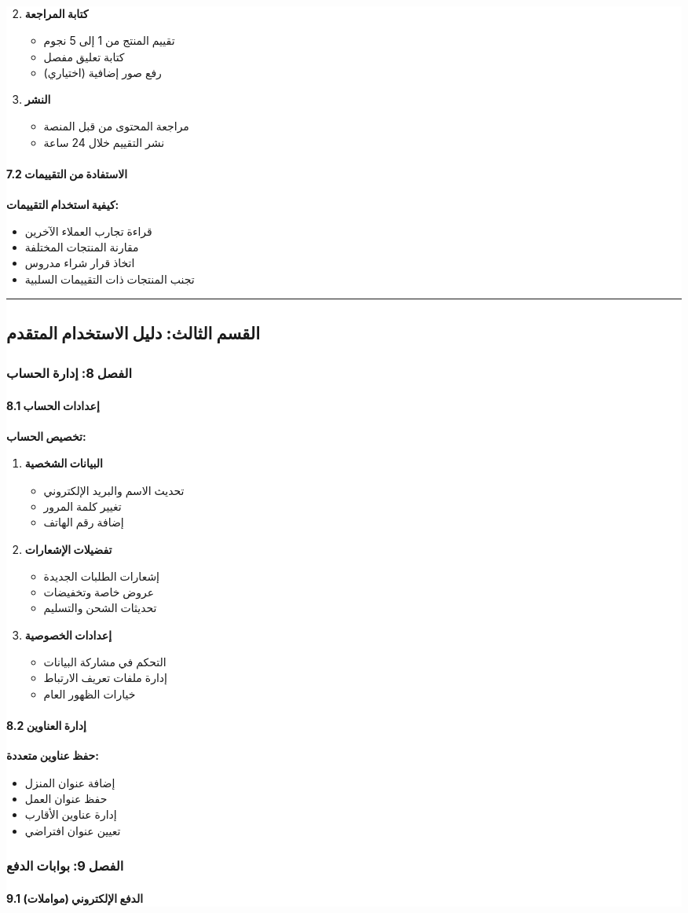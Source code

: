 2. **كتابة المراجعة**
   - تقييم المنتج من 1 إلى 5 نجوم
   - كتابة تعليق مفصل
   - رفع صور إضافية (اختياري)

3. **النشر**
   - مراجعة المحتوى من قبل المنصة
   - نشر التقييم خلال 24 ساعة

#### 7.2 الاستفادة من التقييمات

**كيفية استخدام التقييمات:**
- قراءة تجارب العملاء الآخرين
- مقارنة المنتجات المختلفة
- اتخاذ قرار شراء مدروس
- تجنب المنتجات ذات التقييمات السلبية

---

## القسم الثالث: دليل الاستخدام المتقدم

### الفصل 8: إدارة الحساب

#### 8.1 إعدادات الحساب

**تخصيص الحساب:**

1. **البيانات الشخصية**
   - تحديث الاسم والبريد الإلكتروني
   - تغيير كلمة المرور
   - إضافة رقم الهاتف

2. **تفضيلات الإشعارات**
   - إشعارات الطلبات الجديدة
   - عروض خاصة وتخفيضات
   - تحديثات الشحن والتسليم

3. **إعدادات الخصوصية**
   - التحكم في مشاركة البيانات
   - إدارة ملفات تعريف الارتباط
   - خيارات الظهور العام

#### 8.2 إدارة العناوين

**حفظ عناوين متعددة:**
- إضافة عنوان المنزل
- حفظ عنوان العمل
- إدارة عناوين الأقارب
- تعيين عنوان افتراضي

### الفصل 9: بوابات الدفع

#### 9.1 الدفع الإلكتروني (مواملات)
